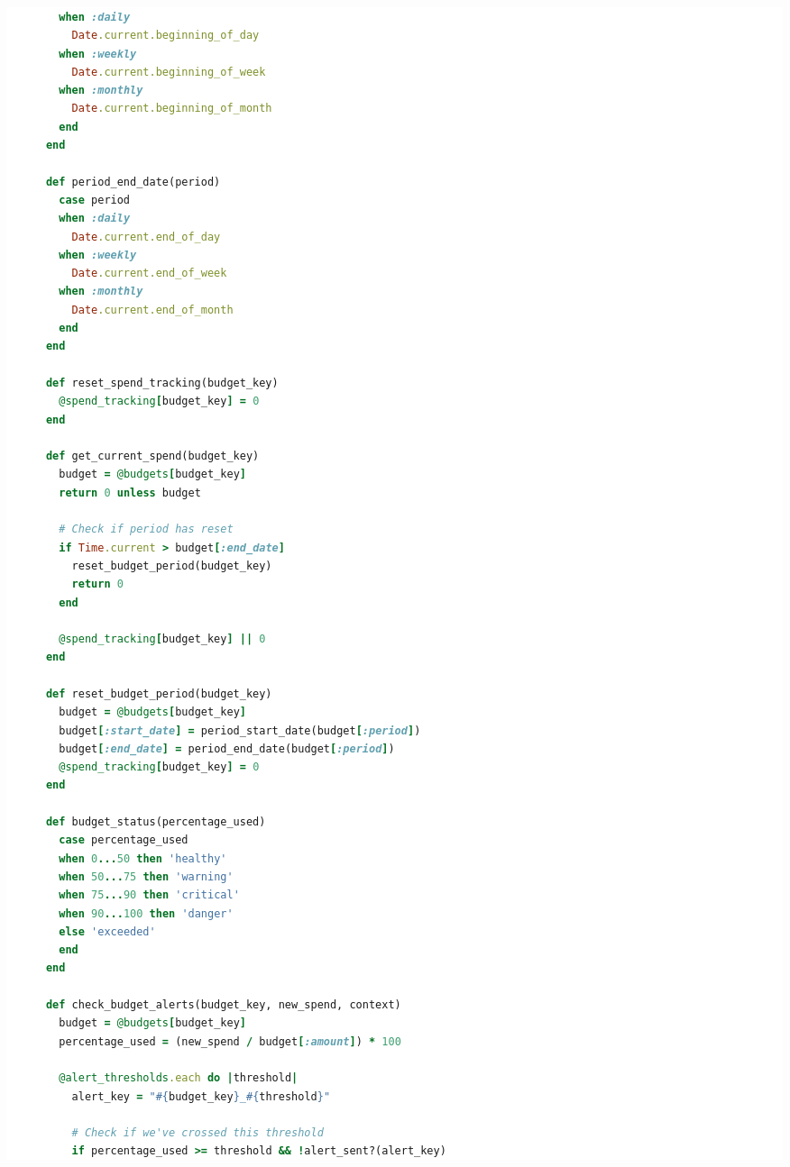 ```ruby
        when :daily
          Date.current.beginning_of_day
        when :weekly
          Date.current.beginning_of_week
        when :monthly
          Date.current.beginning_of_month
        end
      end
      
      def period_end_date(period)
        case period
        when :daily
          Date.current.end_of_day
        when :weekly
          Date.current.end_of_week
        when :monthly
          Date.current.end_of_month
        end
      end
      
      def reset_spend_tracking(budget_key)
        @spend_tracking[budget_key] = 0
      end
      
      def get_current_spend(budget_key)
        budget = @budgets[budget_key]
        return 0 unless budget
        
        # Check if period has reset
        if Time.current > budget[:end_date]
          reset_budget_period(budget_key)
          return 0
        end
        
        @spend_tracking[budget_key] || 0
      end
      
      def reset_budget_period(budget_key)
        budget = @budgets[budget_key]
        budget[:start_date] = period_start_date(budget[:period])
        budget[:end_date] = period_end_date(budget[:period])
        @spend_tracking[budget_key] = 0
      end
      
      def budget_status(percentage_used)
        case percentage_used
        when 0...50 then 'healthy'
        when 50...75 then 'warning'
        when 75...90 then 'critical'
        when 90...100 then 'danger'
        else 'exceeded'
        end
      end
      
      def check_budget_alerts(budget_key, new_spend, context)
        budget = @budgets[budget_key]
        percentage_used = (new_spend / budget[:amount]) * 100
        
        @alert_thresholds.each do |threshold|
          alert_key = "#{budget_key}_#{threshold}"
          
          # Check if we've crossed this threshold
          if percentage_used >= threshold && !alert_sent?(alert_key)
```
